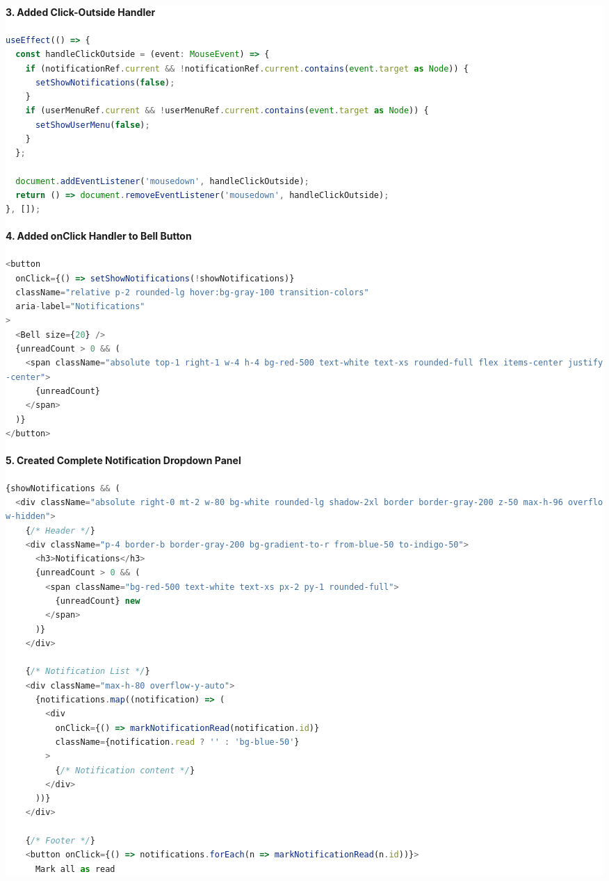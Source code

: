 #### 3. **Added Click-Outside Handler**
```typescript
useEffect(() => {
  const handleClickOutside = (event: MouseEvent) => {
    if (notificationRef.current && !notificationRef.current.contains(event.target as Node)) {
      setShowNotifications(false);
    }
    if (userMenuRef.current && !userMenuRef.current.contains(event.target as Node)) {
      setShowUserMenu(false);
    }
  };

  document.addEventListener('mousedown', handleClickOutside);
  return () => document.removeEventListener('mousedown', handleClickOutside);
}, []);
```

#### 4. **Added onClick Handler to Bell Button**
```typescript
<button
  onClick={() => setShowNotifications(!showNotifications)}
  className="relative p-2 rounded-lg hover:bg-gray-100 transition-colors"
  aria-label="Notifications"
>
  <Bell size={20} />
  {unreadCount > 0 && (
    <span className="absolute top-1 right-1 w-4 h-4 bg-red-500 text-white text-xs rounded-full flex items-center justify-center">
      {unreadCount}
    </span>
  )}
</button>
```

#### 5. **Created Complete Notification Dropdown Panel**
```typescript
{showNotifications && (
  <div className="absolute right-0 mt-2 w-80 bg-white rounded-lg shadow-2xl border border-gray-200 z-50 max-h-96 overflow-hidden">
    {/* Header */}
    <div className="p-4 border-b border-gray-200 bg-gradient-to-r from-blue-50 to-indigo-50">
      <h3>Notifications</h3>
      {unreadCount > 0 && (
        <span className="bg-red-500 text-white text-xs px-2 py-1 rounded-full">
          {unreadCount} new
        </span>
      )}
    </div>
    
    {/* Notification List */}
    <div className="max-h-80 overflow-y-auto">
      {notifications.map((notification) => (
        <div
          onClick={() => markNotificationRead(notification.id)}
          className={notification.read ? '' : 'bg-blue-50'}
        >
          {/* Notification content */}
        </div>
      ))}
    </div>
    
    {/* Footer */}
    <button onClick={() => notifications.forEach(n => markNotificationRead(n.id))}>
      Mark all as read
```